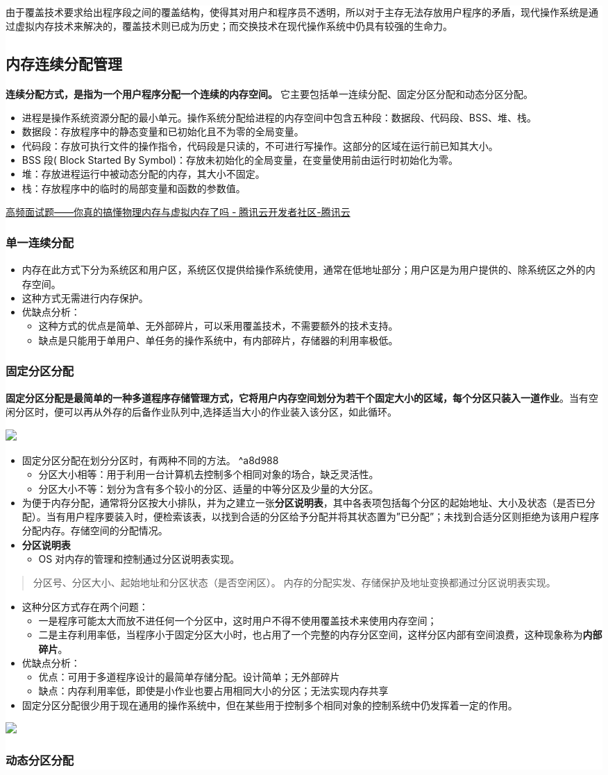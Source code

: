 由于覆盖技术要求给出程序段之间的覆盖结构，使得其对用户和程序员不透明，所以对于主存无法存放用户程序的矛盾，现代操作系统是通过虚拟内存技术来解决的，覆盖技术则已成为历史；而交换技术在现代操作系统中仍具有较强的生命力。

## 内存连续分配管理

**连续分配方式，是指为一个用户程序分配一个连续的内存空间。** 它主要包括单一连续分配、固定分区分配和动态分区分配。

* 进程是操作系统资源分配的最小单元。操作系统分配给进程的内存空间中包含五种段：数据段、代码段、BSS、堆、栈。
* 数据段：存放程序中的静态变量和已初始化且不为零的全局变量。
* 代码段：存放可执行文件的操作指令，代码段是只读的，不可进行写操作。这部分的区域在运行前已知其大小。
* BSS 段( Block Started By Symbol)：存放未初始化的全局变量，在变量使用前由运行时初始化为零。
* 堆：存放进程运行中被动态分配的内存，其大小不固定。
* 栈：存放程序中的临时的局部变量和函数的参数值。

[高频面试题——你真的搞懂物理内存与虚拟内存了吗 - 腾讯云开发者社区-腾讯云](https://cloud.tencent.com/developer/news/682507)

### 单一连续分配

* 内存在此方式下分为系统区和用户区，系统区仅提供给操作系统使用，通常在低地址部分；用户区是为用户提供的、除系统区之外的内存空间。
* 这种方式无需进行内存保护。
* 优缺点分析：
  * 这种方式的优点是简单、无外部碎片，可以釆用覆盖技术，不需要额外的技术支持。
  * 缺点是只能用于单用户、单任务的操作系统中，有内部碎片，存储器的利用率极低。

### 固定分区分配

**固定分区分配是最简单的一种多道程序存储管理方式，它将用户内存空间划分为若干个固定大小的区域，每个分区只装入一道作业**。当有空闲分区时，便可以再从外存的后备作业队列中,选择适当大小的作业装入该分区，如此循环。

![](https://raw.githubusercontent.com/CaesarYangs/MyPictureHotel/main/BasicImg/Screen%20Shot%202022-07-24%20at%2014.04.25.png)

* 固定分区分配在划分分区时，有两种不同的方法。 ^a8d988
  * 分区大小相等：用于利用一台计算机去控制多个相同对象的场合，缺乏灵活性。
  * 分区大小不等：划分为含有多个较小的分区、适量的中等分区及少量的大分区。
* 为便于内存分配，通常将分区按大小排队，并为之建立一张**分区说明表**，其中各表项包括每个分区的起始地址、大小及状态（是否已分配）。当有用户程序要装入时，便检索该表，以找到合适的分区给予分配并将其状态置为”已分配”；未找到合适分区则拒绝为该用户程序分配内存。存储空间的分配情况。
* **分区说明表**
  * OS 对内存的管理和控制通过分区说明表实现。

> 分区号、分区大小、起始地址和分区状态（是否空闲区）。 内存的分配实发、存储保护及地址变换都通过分区说明表实现。

* 这种分区方式存在两个问题：
  * 一是程序可能太大而放不进任何一个分区中，这时用户不得不使用覆盖技术来使用内存空间；
  * 二是主存利用率低，当程序小于固定分区大小时，也占用了一个完整的内存分区空间，这样分区内部有空间浪费，这种现象称为**内部碎片**。
* 优缺点分析：
  * 优点：可用于多道程序设计的最简单存储分配。设计简单；无外部碎片
  * 缺点：内存利用率低，即使是小作业也要占用相同大小的分区；无法实现内存共享
* 固定分区分配很少用于现在通用的操作系统中，但在某些用于控制多个相同对象的控制系统中仍发挥着一定的作用。

![](https://raw.githubusercontent.com/CaesarYangs/MyPictureHotel/main/BasicImg/Screen%20Shot%202022-07-24%20at%2014.05.49.png)

### 动态分区分配
